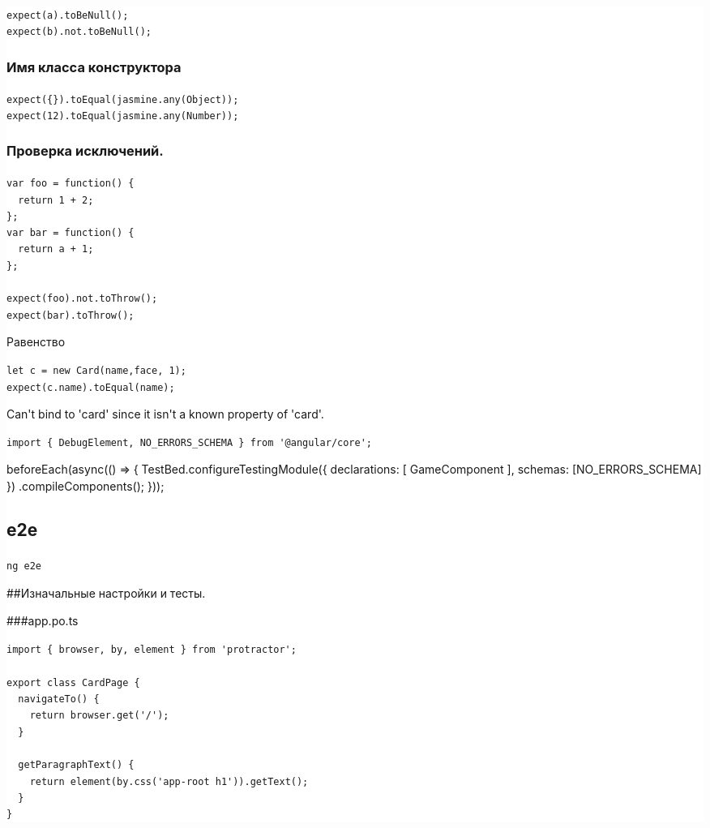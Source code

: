     
    expect(a).toBeNull();
    expect(b).not.toBeNull(); 
    
### Имя класса конструктора       

    expect({}).toEqual(jasmine.any(Object));
    expect(12).toEqual(jasmine.any(Number));
    
### Проверка исключений.    
    
    var foo = function() {
      return 1 + 2;
    };
    var bar = function() {
      return a + 1;
    };

    expect(foo).not.toThrow();
    expect(bar).toThrow();       
           
       
       
Равенство

    let c = new Card(name,face, 1);
    expect(c.name).toEqual(name);


Can't bind to 'card' since it isn't a known property of 'card'.

	import { DebugElement, NO_ERRORS_SCHEMA } from '@angular/core';

  beforeEach(async(() => {
    TestBed.configureTestingModule({
      declarations: [ GameComponent ],
      schemas: [NO_ERRORS_SCHEMA]
    })
    .compileComponents();
  }));

    
    
## e2e

    ng e2e
    
##Изначальные настройки и тесты.

###app.po.ts
    
    import { browser, by, element } from 'protractor';

    export class CardPage {
      navigateTo() {
        return browser.get('/');
      }

      getParagraphText() {
        return element(by.css('app-root h1')).getText();
      }
    }
        
